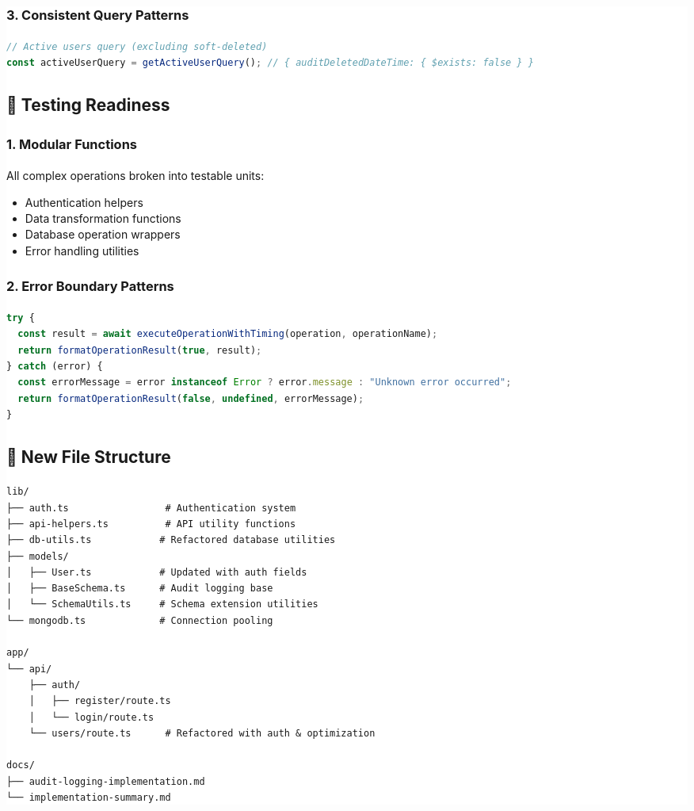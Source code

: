 ### 3. Consistent Query Patterns
```typescript
// Active users query (excluding soft-deleted)
const activeUserQuery = getActiveUserQuery(); // { auditDeletedDateTime: { $exists: false } }
```

## 🧪 Testing Readiness

### 1. Modular Functions
All complex operations broken into testable units:
- Authentication helpers
- Data transformation functions
- Database operation wrappers
- Error handling utilities

### 2. Error Boundary Patterns
```typescript
try {
  const result = await executeOperationWithTiming(operation, operationName);
  return formatOperationResult(true, result);
} catch (error) {
  const errorMessage = error instanceof Error ? error.message : "Unknown error occurred";
  return formatOperationResult(false, undefined, errorMessage);
}
```

## 📁 New File Structure

```
lib/
├── auth.ts                 # Authentication system
├── api-helpers.ts          # API utility functions
├── db-utils.ts            # Refactored database utilities
├── models/
│   ├── User.ts            # Updated with auth fields
│   ├── BaseSchema.ts      # Audit logging base
│   └── SchemaUtils.ts     # Schema extension utilities
└── mongodb.ts             # Connection pooling

app/
└── api/
    ├── auth/
    │   ├── register/route.ts
    │   └── login/route.ts
    └── users/route.ts      # Refactored with auth & optimization

docs/
├── audit-logging-implementation.md
└── implementation-summary.md
```
